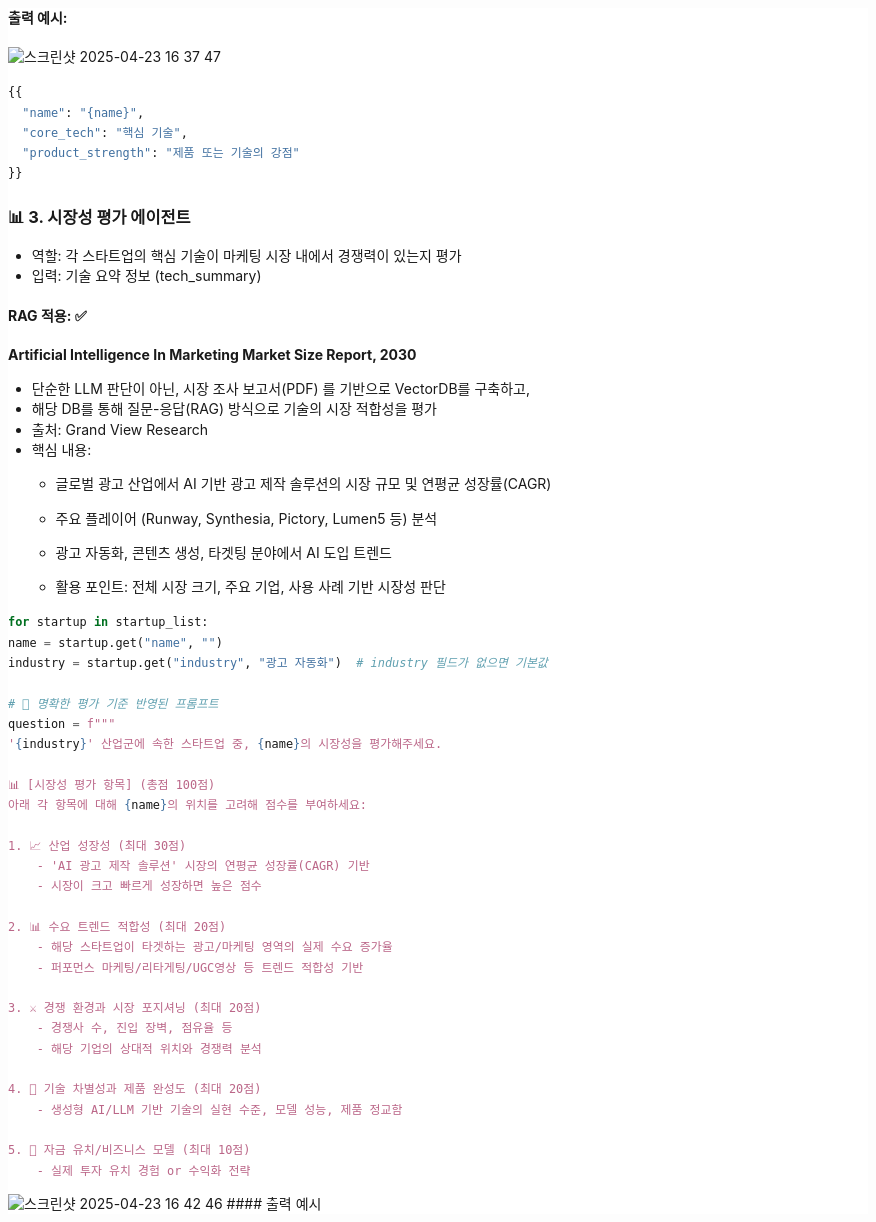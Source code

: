 
#### 출력 예시:
<img width="448" alt="스크린샷 2025-04-23 16 37 47" src="https://github.com/user-attachments/assets/b1daa219-3f2e-4b0f-98cf-5fde011645b9" />

```python
{{
  "name": "{name}",
  "core_tech": "핵심 기술",
  "product_strength": "제품 또는 기술의 강점"
}}
```
### 📊 3. 시장성 평가 에이전트
- 역할: 각 스타트업의 핵심 기술이 마케팅 시장 내에서 경쟁력이 있는지 평가
- 입력: 기술 요약 정보 (tech_summary)
  
#### RAG 적용: ✅ 
**Artificial Intelligence In Marketing Market Size Report, 2030**
- 단순한 LLM 판단이 아닌, 시장 조사 보고서(PDF) 를 기반으로 VectorDB를 구축하고,
- 해당 DB를 통해 질문-응답(RAG) 방식으로 기술의 시장 적합성을 평가
- 출처: Grand View Research
- 핵심 내용:
	- 글로벌 광고 산업에서 AI 기반 광고 제작 솔루션의 시장 규모 및 연평균 성장률(CAGR)

	- 주요 플레이어 (Runway, Synthesia, Pictory, Lumen5 등) 분석

	- 광고 자동화, 콘텐츠 생성, 타겟팅 분야에서 AI 도입 트렌드

	- 활용 포인트: 전체 시장 크기, 주요 기업, 사용 사례 기반 시장성 판단
 
```python
for startup in startup_list:
name = startup.get("name", "")
industry = startup.get("industry", "광고 자동화")  # industry 필드가 없으면 기본값

# 📌 명확한 평가 기준 반영된 프롬프트
question = f"""
'{industry}' 산업군에 속한 스타트업 중, {name}의 시장성을 평가해주세요.

📊 [시장성 평가 항목] (총점 100점)
아래 각 항목에 대해 {name}의 위치를 고려해 점수를 부여하세요:

1. 📈 산업 성장성 (최대 30점)
    - 'AI 광고 제작 솔루션' 시장의 연평균 성장률(CAGR) 기반
    - 시장이 크고 빠르게 성장하면 높은 점수

2. 📊 수요 트렌드 적합성 (최대 20점)
    - 해당 스타트업이 타겟하는 광고/마케팅 영역의 실제 수요 증가율
    - 퍼포먼스 마케팅/리타게팅/UGC영상 등 트렌드 적합성 기반

3. ⚔️ 경쟁 환경과 시장 포지셔닝 (최대 20점)
    - 경쟁사 수, 진입 장벽, 점유율 등
    - 해당 기업의 상대적 위치와 경쟁력 분석

4. 🧠 기술 차별성과 제품 완성도 (최대 20점)
    - 생성형 AI/LLM 기반 기술의 실현 수준, 모델 성능, 제품 정교함

5. 💸 자금 유치/비즈니스 모델 (최대 10점)
    - 실제 투자 유치 경험 or 수익화 전략
```
<img width="730" alt="스크린샷 2025-04-23 16 42 46" src="https://github.com/user-attachments/assets/0d63da79-529d-4566-8e62-04b76d2b2af9" />
#### 출력 예시
